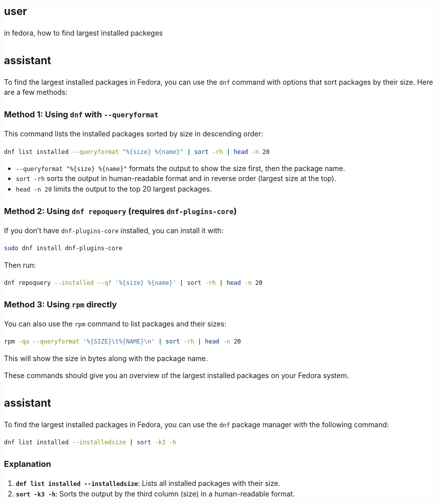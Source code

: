 ## user
in fedora, how to find largest installed packeges
## assistant

To find the largest installed packages in Fedora, you can use the `dnf` command with options that sort packages by their size. Here are a few methods:

### Method 1: Using `dnf` with `--queryformat`
This command lists the installed packages sorted by size in descending order:

```bash
dnf list installed --queryformat "%{size} %{name}" | sort -rh | head -n 20
```

- `--queryformat "%{size} %{name}"` formats the output to show the size first, then the package name.
- `sort -rh` sorts the output in human-readable format and in reverse order (largest size at the top).
- `head -n 20` limits the output to the top 20 largest packages.

### Method 2: Using `dnf repoquery` (requires `dnf-plugins-core`)
If you don’t have `dnf-plugins-core` installed, you can install it with:

```bash
sudo dnf install dnf-plugins-core
```

Then run:

```bash
dnf repoquery --installed --qf '%{size} %{name}' | sort -rh | head -n 20
```

### Method 3: Using `rpm` directly
You can also use the `rpm` command to list packages and their sizes:

```bash
rpm -qa --queryformat '%{SIZE}\t%{NAME}\n' | sort -rh | head -n 20
```

This will show the size in bytes along with the package name.

These commands should give you an overview of the largest installed packages on your Fedora system.
## assistant

To find the largest installed packages in Fedora, you can use the `dnf` package manager with the following command:

```bash
dnf list installed --installedsize | sort -k3 -h
```

### Explanation
1. **`dnf list installed --installedsize`**: Lists all installed packages with their size.
2. **`sort -k3 -h`**: Sorts the output by the third column (size) in a human-readable format.
